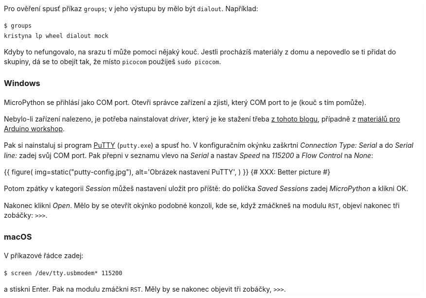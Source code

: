   Pro ověření spusť příkaz `groups`; v jeho výstupu by mělo být `dialout`.
  Například:

  ```console
  $ groups
  kristyna lp wheel dialout mock
  ```

  Kdyby to nefungovalo, na srazu ti může pomoci nějaký kouč.
  Jestli procházíš materiály z domu a nepovedlo
  se ti přidat do skupiny, dá se to obejít tak,
  že místo `picocom` použiješ `sudo picocom`.


### Windows

MicroPython se přihlásí jako COM port. Otevři
správce zařízení a zjisti, který COM port to je (kouč s tím pomůže).

Nebylo-li zařízení nalezeno, je potřeba nainstalovat
*driver*, který je ke stažení třeba
[z tohoto blogu](http://kig.re/2014/12/31/how-to-use-arduino-nano-mini-pro-with-CH340G-on-mac-osx-yosemite.html),
případně z [materiálů pro Arduino workshop](https://onedrive.live.com/?authkey=%21AKLO1lLajaeTmo4&id=182EF9BC3A8BDDA4%2166743&cid=182EF9BC3A8BDDA4).

Pak si nainstaluj si program
[PuTTY](http://www.chiark.greenend.org.uk/~sgtatham/putty/download.html)
(`putty.exe`) a spusť ho.
V konfiguračním okýnku zaškrtni *Connection Type: Serial* a
do *Serial line:* zadej svůj COM port.
Pak přepni v seznamu vlevo na *Serial* a nastav *Speed* na *115200*
a *Flow Control* na *None*:

{{ figure(
    img=static("putty-config.jpg"),
    alt='Obrázek nastavení PuTTY',
) }}
{# XXX: Better picture #}

Potom zpátky v kategorii *Session* můžeš nastavení uložit pro příště:
do políčka *Saved Sessions* zadej *MicroPython* a klikni OK.

Nakonec klikni *Open*. Mělo by se otevřít
okýnko podobné konzoli, kde se, když zmáčkneš
na modulu `RST`, objeví nakonec tři zobáčky: `>>>`.


### macOS

V příkazové řádce zadej:

```console
$ screen /dev/tty.usbmodem* 115200
```

a stiskni Enter.
Pak na modulu zmáčkni `RST`.
Měly by se nakonec objevit tři zobáčky, `>>>`.
